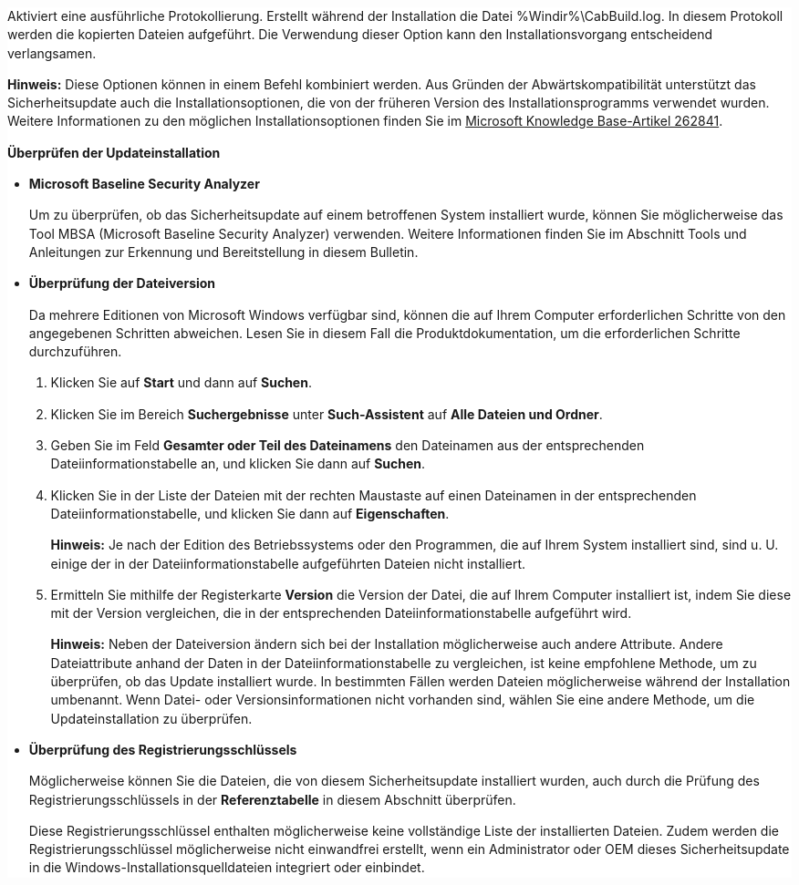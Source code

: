Aktiviert eine ausführliche Protokollierung. Erstellt während der Installation die Datei %Windir%\\CabBuild.log. In diesem Protokoll werden die kopierten Dateien aufgeführt. Die Verwendung dieser Option kann den Installationsvorgang entscheidend verlangsamen.
</td>
</tr>
</table>
 
**Hinweis:** Diese Optionen können in einem Befehl kombiniert werden. Aus Gründen der Abwärtskompatibilität unterstützt das Sicherheitsupdate auch die Installationsoptionen, die von der früheren Version des Installationsprogramms verwendet wurden. Weitere Informationen zu den möglichen Installationsoptionen finden Sie im [Microsoft Knowledge Base-Artikel 262841](https://support.microsoft.com/kb/262841).

**Überprüfen der Updateinstallation**

-   **Microsoft Baseline Security Analyzer**

    Um zu überprüfen, ob das Sicherheitsupdate auf einem betroffenen System installiert wurde, können Sie möglicherweise das Tool MBSA (Microsoft Baseline Security Analyzer) verwenden. Weitere Informationen finden Sie im Abschnitt Tools und Anleitungen zur Erkennung und Bereitstellung in diesem Bulletin.

-   **Überprüfung der Dateiversion**

    Da mehrere Editionen von Microsoft Windows verfügbar sind, können die auf Ihrem Computer erforderlichen Schritte von den angegebenen Schritten abweichen. Lesen Sie in diesem Fall die Produktdokumentation, um die erforderlichen Schritte durchzuführen.

    1.  Klicken Sie auf **Start** und dann auf **Suchen**.
    2.  Klicken Sie im Bereich **Suchergebnisse** unter **Such-Assistent** auf **Alle Dateien und Ordner**.
    3.  Geben Sie im Feld **Gesamter oder Teil des Dateinamens** den Dateinamen aus der entsprechenden Dateiinformationstabelle an, und klicken Sie dann auf **Suchen**.
    4.  Klicken Sie in der Liste der Dateien mit der rechten Maustaste auf einen Dateinamen in der entsprechenden Dateiinformationstabelle, und klicken Sie dann auf **Eigenschaften**.

        **Hinweis:** Je nach der Edition des Betriebssystems oder den Programmen, die auf Ihrem System installiert sind, sind u. U. einige der in der Dateiinformationstabelle aufgeführten Dateien nicht installiert.
    5.  Ermitteln Sie mithilfe der Registerkarte **Version** die Version der Datei, die auf Ihrem Computer installiert ist, indem Sie diese mit der Version vergleichen, die in der entsprechenden Dateiinformationstabelle aufgeführt wird.

        **Hinweis:** Neben der Dateiversion ändern sich bei der Installation möglicherweise auch andere Attribute. Andere Dateiattribute anhand der Daten in der Dateiinformationstabelle zu vergleichen, ist keine empfohlene Methode, um zu überprüfen, ob das Update installiert wurde. In bestimmten Fällen werden Dateien möglicherweise während der Installation umbenannt. Wenn Datei- oder Versionsinformationen nicht vorhanden sind, wählen Sie eine andere Methode, um die Updateinstallation zu überprüfen.

-   **Überprüfung des Registrierungsschlüssels**

    Möglicherweise können Sie die Dateien, die von diesem Sicherheitsupdate installiert wurden, auch durch die Prüfung des Registrierungsschlüssels in der **Referenztabelle** in diesem Abschnitt überprüfen.

    Diese Registrierungsschlüssel enthalten möglicherweise keine vollständige Liste der installierten Dateien. Zudem werden die Registrierungsschlüssel möglicherweise nicht einwandfrei erstellt, wenn ein Administrator oder OEM dieses Sicherheitsupdate in die Windows-Installationsquelldateien integriert oder einbindet.
